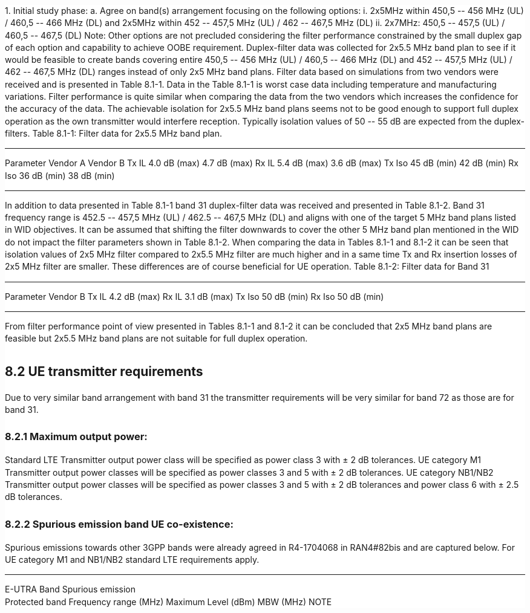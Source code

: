 1\. Initial study phase:
a. Agree on band(s) arrangement focusing on the following options:
i. 2x5MHz within 450,5 -- 456 MHz (UL) / 460,5 -- 466 MHz (DL) and 2x5MHz
within 452 -- 457,5 MHz (UL) / 462 -- 467,5 MHz (DL)
ii. 2x7MHz: 450,5 -- 457,5 (UL) / 460,5 -- 467,5 (DL)
Note: Other options are not precluded considering the filter performance
constrained by the small duplex gap of each option and capability to achieve
OOBE requirement.
Duplex-filter data was collected for 2x5.5 MHz band plan to see if it would be
feasible to create bands covering entire 450,5 -- 456 MHz (UL) / 460,5 -- 466
MHz (DL) and 452 -- 457,5 MHz (UL) / 462 -- 467,5 MHz (DL) ranges instead of
only 2x5 MHz band plans.
Filter data based on simulations from two vendors were received and is
presented in Table 8.1-1. Data in the Table 8.1-1 is worst case data including
temperature and manufacturing variations. Filter performance is quite similar
when comparing the data from the two vendors which increases the confidence
for the accuracy of the data. The achievable isolation for 2x5.5 MHz band
plans seems not to be good enough to support full duplex operation as the own
transmitter would interfere reception. Typically isolation values of 50 -- 55
dB are expected from the duplex-filters.
Table 8.1-1: Filter data for 2x5.5 MHz band plan.
* * *
Parameter Vendor A Vendor B Tx IL 4.0 dB (max) 4.7 dB (max) Rx IL 5.4 dB (max)
3.6 dB (max) Tx Iso 45 dB (min) 42 dB (min) Rx Iso 36 dB (min) 38 dB (min)
* * *
In addition to data presented in Table 8.1-1 band 31 duplex-filter data was
received and presented in Table 8.1-2. Band 31 frequency range is 452.5 --
457,5 MHz (UL) / 462.5 -- 467,5 MHz (DL) and aligns with one of the target 5
MHz band plans listed in WID objectives. It can be assumed that shifting the
filter downwards to cover the other 5 MHz band plan mentioned in the WID do
not impact the filter parameters shown in Table 8.1-2.
When comparing the data in Tables 8.1-1 and 8.1-2 it can be seen that
isolation values of 2x5 MHz filter compared to 2x5.5 MHz filter are much
higher and in a same time Tx and Rx insertion losses of 2x5 MHz filter are
smaller. These differences are of course beneficial for UE operation.
Table 8.1-2: Filter data for Band 31
* * *
Parameter Vendor B Tx IL 4.2 dB (max) Rx IL 3.1 dB (max) Tx Iso 50 dB (min) Rx
Iso 50 dB (min)
* * *
From filter performance point of view presented in Tables 8.1-1 and 8.1-2 it
can be concluded that 2x5 MHz band plans are feasible but 2x5.5 MHz band plans
are not suitable for full duplex operation.
## 8.2 UE transmitter requirements
Due to very similar band arrangement with band 31 the transmitter requirements
will be very similar for band 72 as those are for band 31.
### 8.2.1 Maximum output power:
Standard LTE Transmitter output power class will be specified as power class 3
with ± 2 dB tolerances.
UE category M1 Transmitter output power classes will be specified as power
classes 3 and 5 with ± 2 dB tolerances.
UE category NB1/NB2 Transmitter output power classes will be specified as
power classes 3 and 5 with ± 2 dB tolerances and power class 6 with ± 2.5 dB
tolerances.
### 8.2.2 Spurious emission band UE co-existence:
Spurious emissions towards other 3GPP bands were already agreed in R4-1704068
in RAN4#82bis and are captured below. For UE category M1 and NB1/NB2 standard
LTE requirements apply.
* * *
E-UTRA Band Spurious emission  
Protected band Frequency range (MHz) Maximum Level (dBm) MBW (MHz) NOTE  